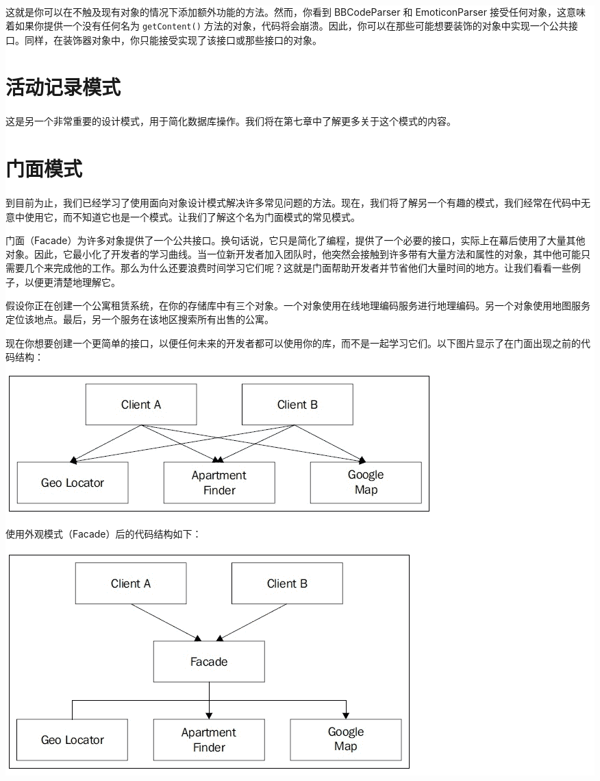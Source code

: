 ```php
```

这就是你可以在不触及现有对象的情况下添加额外功能的方法。然而，你看到 BBCodeParser 和 EmoticonParser 接受任何对象，这意味着如果你提供一个没有任何名为 `getContent()` 方法的对象，代码将会崩溃。因此，你可以在那些可能想要装饰的对象中实现一个公共接口。同样，在装饰器对象中，你只能接受实现了该接口或那些接口的对象。

# 活动记录模式

这是另一个非常重要的设计模式，用于简化数据库操作。我们将在第七章中了解更多关于这个模式的内容。

# 门面模式

到目前为止，我们已经学习了使用面向对象设计模式解决许多常见问题的方法。现在，我们将了解另一个有趣的模式，我们经常在代码中无意中使用它，而不知道它也是一个模式。让我们了解这个名为门面模式的常见模式。

门面（Facade）为许多对象提供了一个公共接口。换句话说，它只是简化了编程，提供了一个必要的接口，实际上在幕后使用了大量其他对象。因此，它最小化了开发者的学习曲线。当一位新开发者加入团队时，他突然会接触到许多带有大量方法和属性的对象，其中他可能只需要几个来完成他的工作。那么为什么还要浪费时间学习它们呢？这就是门面帮助开发者并节省他们大量时间的地方。让我们看看一些例子，以便更清楚地理解它。

假设你正在创建一个公寓租赁系统，在你的存储库中有三个对象。一个对象使用在线地理编码服务进行地理编码。另一个对象使用地图服务定位该地点。最后，另一个服务在该地区搜索所有出售的公寓。

现在你想要创建一个更简单的接口，以便任何未来的开发者都可以使用你的库，而不是一起学习它们。以下图片显示了在门面出现之前的代码结构：

![门面模式](img/2561_04_09.jpg)

使用外观模式（Facade）后的代码结构如下：

![外观模式](img/2561_04_10.jpg)
